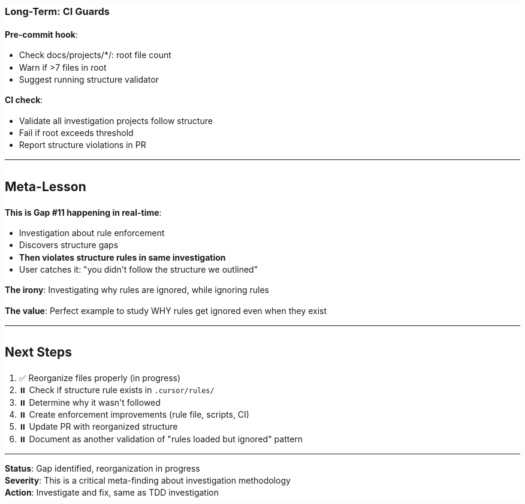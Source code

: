 
### Long-Term: CI Guards

**Pre-commit hook**:
- Check docs/projects/*/: root file count
- Warn if >7 files in root
- Suggest running structure validator

**CI check**:
- Validate all investigation projects follow structure
- Fail if root exceeds threshold
- Report structure violations in PR

---

## Meta-Lesson

**This is Gap #11 happening in real-time**:
- Investigation about rule enforcement
- Discovers structure gaps
- **Then violates structure rules in same investigation**
- User catches it: "you didn't follow the structure we outlined"

**The irony**: Investigating why rules are ignored, while ignoring rules

**The value**: Perfect example to study WHY rules get ignored even when they exist

---

## Next Steps

1. ✅ Reorganize files properly (in progress)
2. ⏸️ Check if structure rule exists in `.cursor/rules/`
3. ⏸️ Determine why it wasn't followed
4. ⏸️ Create enforcement improvements (rule file, scripts, CI)
5. ⏸️ Update PR with reorganized structure
6. ⏸️ Document as another validation of "rules loaded but ignored" pattern

---

**Status**: Gap identified, reorganization in progress  
**Severity**: This is a critical meta-finding about investigation methodology  
**Action**: Investigate and fix, same as TDD investigation

